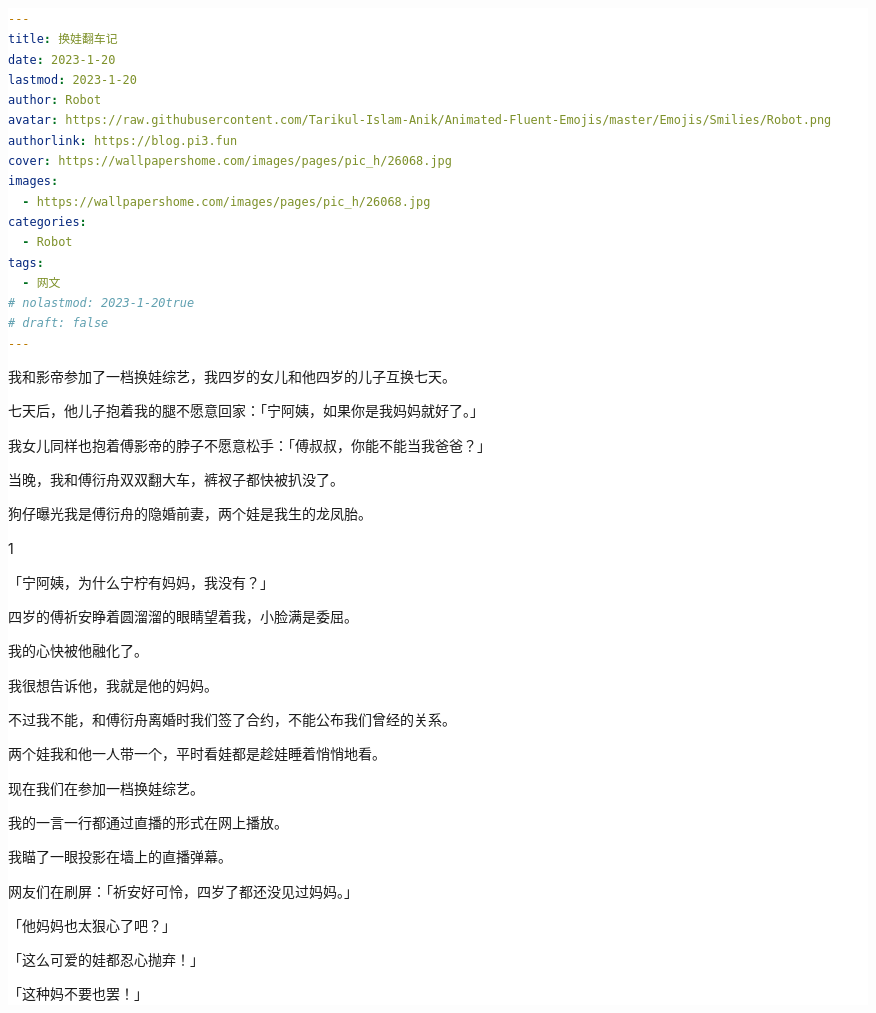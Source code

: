 ```yaml
---
title: 换娃翻车记
date: 2023-1-20
lastmod: 2023-1-20
author: Robot
avatar: https://raw.githubusercontent.com/Tarikul-Islam-Anik/Animated-Fluent-Emojis/master/Emojis/Smilies/Robot.png
authorlink: https://blog.pi3.fun
cover: https://wallpapershome.com/images/pages/pic_h/26068.jpg
images:
  - https://wallpapershome.com/images/pages/pic_h/26068.jpg
categories:
  - Robot
tags:
  - 网文
# nolastmod: 2023-1-20true
# draft: false
---
```




我和影帝参加了一档换娃综艺，我四岁的女儿和他四岁的儿子互换七天。

七天后，他儿子抱着我的腿不愿意回家：「宁阿姨，如果你是我妈妈就好了。」

我女儿同样也抱着傅影帝的脖子不愿意松手：「傅叔叔，你能不能当我爸爸？」

当晚，我和傅衍舟双双翻大车，裤衩子都快被扒没了。

狗仔曝光我是傅衍舟的隐婚前妻，两个娃是我生的龙凤胎。

1

「宁阿姨，为什么宁柠有妈妈，我没有？」

四岁的傅祈安睁着圆溜溜的眼睛望着我，小脸满是委屈。

我的心快被他融化了。

我很想告诉他，我就是他的妈妈。

不过我不能，和傅衍舟离婚时我们签了合约，不能公布我们曾经的关系。

两个娃我和他一人带一个，平时看娃都是趁娃睡着悄悄地看。

现在我们在参加一档换娃综艺。

我的一言一行都通过直播的形式在网上播放。

我瞄了一眼投影在墙上的直播弹幕。

网友们在刷屏：「祈安好可怜，四岁了都还没见过妈妈。」

「他妈妈也太狠心了吧？」

「这么可爱的娃都忍心抛弃！」

「这种妈不要也罢！」
